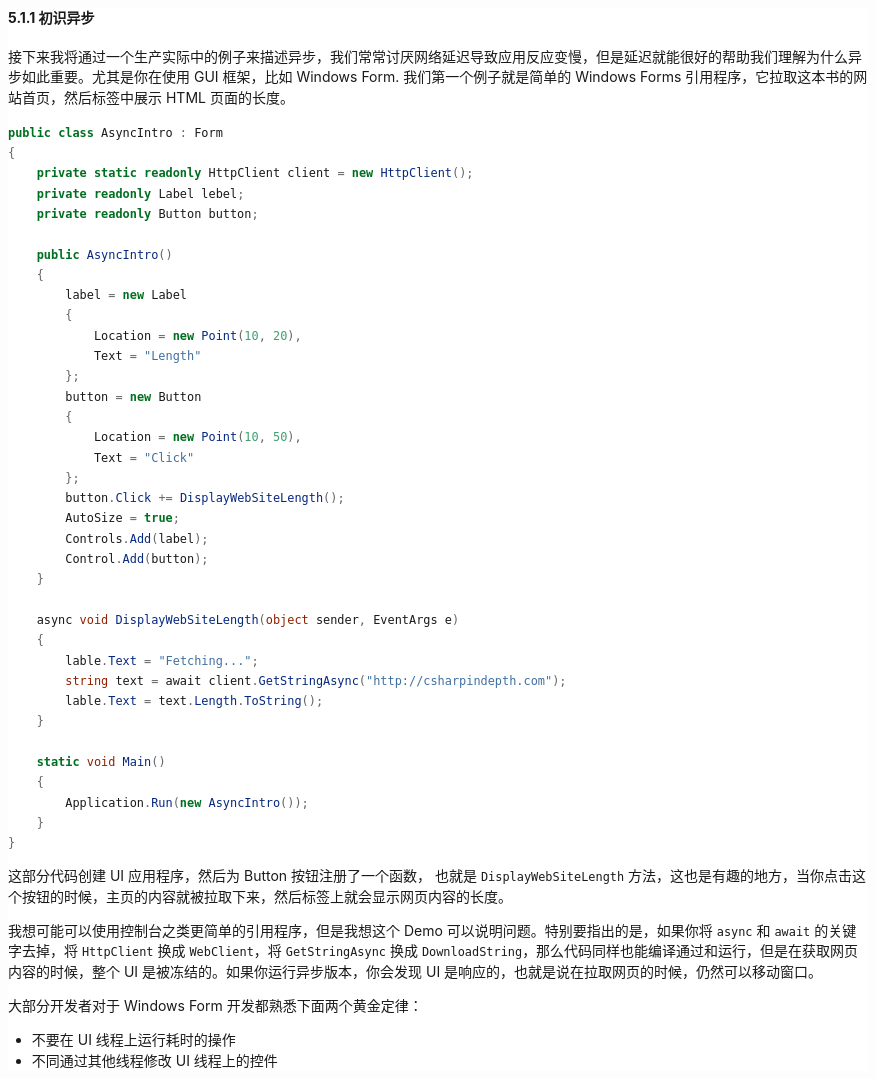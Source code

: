 #### 5.1.1 初识异步

接下来我将通过一个生产实际中的例子来描述异步，我们常常讨厌网络延迟导致应用反应变慢，但是延迟就能很好的帮助我们理解为什么异步如此重要。尤其是你在使用 GUI 框架，比如 Windows Form. 我们第一个例子就是简单的 Windows Forms 引用程序，它拉取这本书的网站首页，然后标签中展示 HTML 页面的长度。

```C#
public class AsyncIntro : Form
{
    private static readonly HttpClient client = new HttpClient();
    private readonly Label lebel;
    private readonly Button button;

    public AsyncIntro()
    {
        label = new Label
        {
            Location = new Point(10, 20),
            Text = "Length"
        };
        button = new Button
        {
            Location = new Point(10, 50),
            Text = "Click"
        };
        button.Click += DisplayWebSiteLength();
        AutoSize = true;
        Controls.Add(label);
        Control.Add(button);
    }

    async void DisplayWebSiteLength(object sender, EventArgs e)
    {
        lable.Text = "Fetching...";
        string text = await client.GetStringAsync("http://csharpindepth.com");
        lable.Text = text.Length.ToString();
    }

    static void Main()
    {
        Application.Run(new AsyncIntro());
    }
}
```

这部分代码创建 UI 应用程序，然后为 Button 按钮注册了一个函数， 也就是 `DisplayWebSiteLength` 方法，这也是有趣的地方，当你点击这个按钮的时候，主页的内容就被拉取下来，然后标签上就会显示网页内容的长度。

我想可能可以使用控制台之类更简单的引用程序，但是我想这个 Demo 可以说明问题。特别要指出的是，如果你将 `async` 和 `await` 的关键字去掉，将 `HttpClient` 换成 `WebClient`，将 `GetStringAsync` 换成 `DownloadString`，那么代码同样也能编译通过和运行，但是在获取网页内容的时候，整个 UI 是被冻结的。如果你运行异步版本，你会发现 UI 是响应的，也就是说在拉取网页的时候，仍然可以移动窗口。

大部分开发者对于 Windows Form 开发都熟悉下面两个黄金定律：

- 不要在 UI 线程上运行耗时的操作
- 不同通过其他线程修改 UI 线程上的控件
